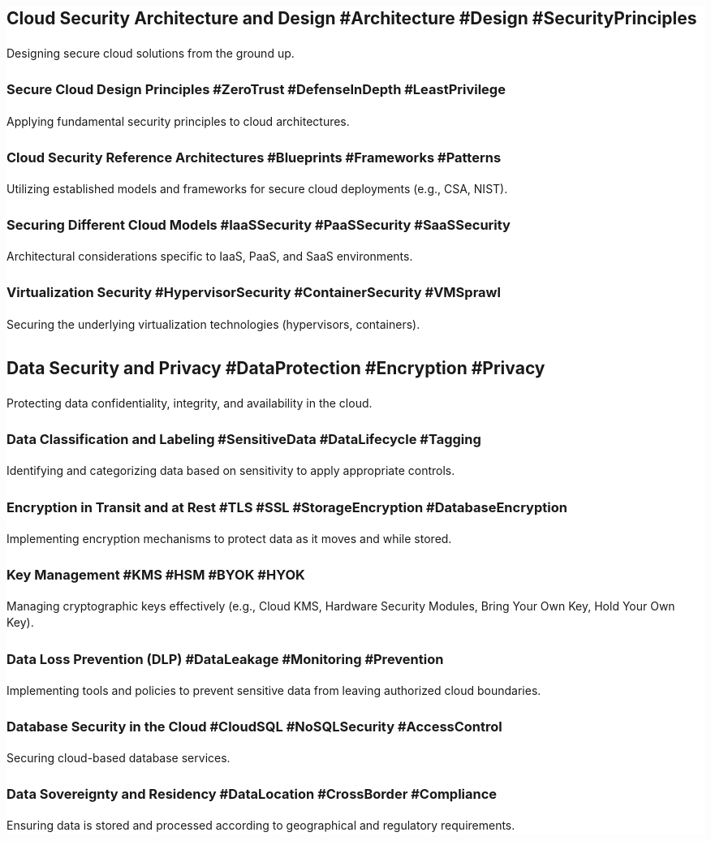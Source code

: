 ## Cloud Security Architecture and Design #Architecture #Design #SecurityPrinciples
Designing secure cloud solutions from the ground up.

### Secure Cloud Design Principles #ZeroTrust #DefenseInDepth #LeastPrivilege
Applying fundamental security principles to cloud architectures.

### Cloud Security Reference Architectures #Blueprints #Frameworks #Patterns
Utilizing established models and frameworks for secure cloud deployments (e.g., CSA, NIST).

### Securing Different Cloud Models #IaaSSecurity #PaaSSecurity #SaaSSecurity
Architectural considerations specific to IaaS, PaaS, and SaaS environments.

### Virtualization Security #HypervisorSecurity #ContainerSecurity #VMSprawl
Securing the underlying virtualization technologies (hypervisors, containers).

## Data Security and Privacy #DataProtection #Encryption #Privacy
Protecting data confidentiality, integrity, and availability in the cloud.

### Data Classification and Labeling #SensitiveData #DataLifecycle #Tagging
Identifying and categorizing data based on sensitivity to apply appropriate controls.

### Encryption in Transit and at Rest #TLS #SSL #StorageEncryption #DatabaseEncryption
Implementing encryption mechanisms to protect data as it moves and while stored.

### Key Management #KMS #HSM #BYOK #HYOK
Managing cryptographic keys effectively (e.g., Cloud KMS, Hardware Security Modules, Bring Your Own Key, Hold Your Own Key).

### Data Loss Prevention (DLP) #DataLeakage #Monitoring #Prevention
Implementing tools and policies to prevent sensitive data from leaving authorized cloud boundaries.

### Database Security in the Cloud #CloudSQL #NoSQLSecurity #AccessControl
Securing cloud-based database services.

### Data Sovereignty and Residency #DataLocation #CrossBorder #Compliance
Ensuring data is stored and processed according to geographical and regulatory requirements.
